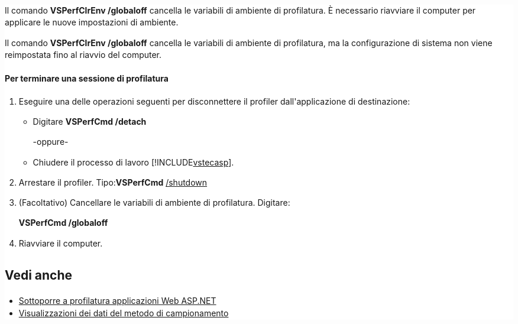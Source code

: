  Il comando **VSPerfClrEnv /globaloff** cancella le variabili di ambiente di profilatura. È necessario riavviare il computer per applicare le nuove impostazioni di ambiente.

 Il comando **VSPerfClrEnv /globaloff** cancella le variabili di ambiente di profilatura, ma la configurazione di sistema non viene reimpostata fino al riavvio del computer.

#### <a name="to-end-a-profiling-session"></a>Per terminare una sessione di profilatura

1. Eseguire una delle operazioni seguenti per disconnettere il profiler dall'applicazione di destinazione:

   - Digitare **VSPerfCmd /detach**

      -oppure-

   - Chiudere il processo di lavoro [!INCLUDE[vstecasp](../code-quality/includes/vstecasp_md.md)].

2. Arrestare il profiler. Tipo:**VSPerfCmd** [/shutdown](../profiling/shutdown.md)

3. (Facoltativo) Cancellare le variabili di ambiente di profilatura. Digitare:

    **VSPerfCmd /globaloff**

4. Riavviare il computer.

## <a name="see-also"></a>Vedi anche
- [Sottoporre a profilatura applicazioni Web ASP.NET](../profiling/command-line-profiling-of-aspnet-web-applications.md)
- [Visualizzazioni dei dati del metodo di campionamento](../profiling/profiler-sampling-method-data-views.md)
